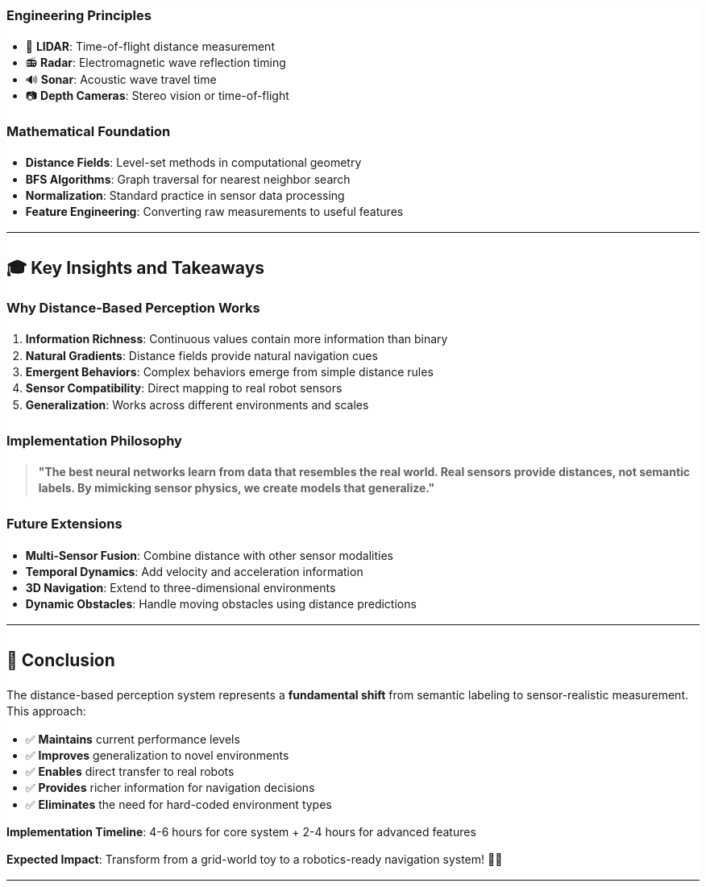 ### **Engineering Principles**
- 📡 **LIDAR**: Time-of-flight distance measurement
- 📻 **Radar**: Electromagnetic wave reflection timing
- 🔊 **Sonar**: Acoustic wave travel time
- 📷 **Depth Cameras**: Stereo vision or time-of-flight

### **Mathematical Foundation**
- **Distance Fields**: Level-set methods in computational geometry
- **BFS Algorithms**: Graph traversal for nearest neighbor search
- **Normalization**: Standard practice in sensor data processing
- **Feature Engineering**: Converting raw measurements to useful features

---

## 🎓 **Key Insights and Takeaways**

### **Why Distance-Based Perception Works**

1. **Information Richness**: Continuous values contain more information than binary
2. **Natural Gradients**: Distance fields provide natural navigation cues
3. **Emergent Behaviors**: Complex behaviors emerge from simple distance rules
4. **Sensor Compatibility**: Direct mapping to real robot sensors
5. **Generalization**: Works across different environments and scales

### **Implementation Philosophy**

> **"The best neural networks learn from data that resembles the real world. Real sensors provide distances, not semantic labels. By mimicking sensor physics, we create models that generalize."**

### **Future Extensions**

- **Multi-Sensor Fusion**: Combine distance with other sensor modalities
- **Temporal Dynamics**: Add velocity and acceleration information
- **3D Navigation**: Extend to three-dimensional environments
- **Dynamic Obstacles**: Handle moving obstacles using distance predictions

---

## 🚀 **Conclusion**

The distance-based perception system represents a **fundamental shift** from semantic labeling to sensor-realistic measurement. This approach:

- ✅ **Maintains** current performance levels
- ✅ **Improves** generalization to novel environments  
- ✅ **Enables** direct transfer to real robots
- ✅ **Provides** richer information for navigation decisions
- ✅ **Eliminates** the need for hard-coded environment types

**Implementation Timeline**: 4-6 hours for core system + 2-4 hours for advanced features

**Expected Impact**: Transform from a grid-world toy to a robotics-ready navigation system! 🤖🚀

---